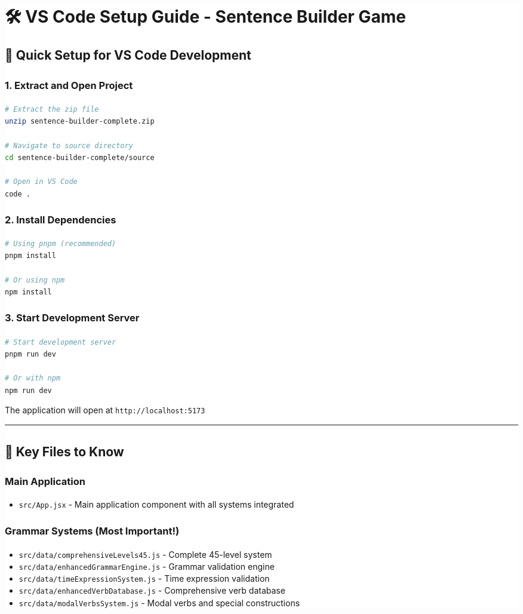 # 🛠️ VS Code Setup Guide - Sentence Builder Game

## 🚀 **Quick Setup for VS Code Development**

### **1. Extract and Open Project**
```bash
# Extract the zip file
unzip sentence-builder-complete.zip

# Navigate to source directory
cd sentence-builder-complete/source

# Open in VS Code
code .
```

### **2. Install Dependencies**
```bash
# Using pnpm (recommended)
pnpm install

# Or using npm
npm install
```

### **3. Start Development Server**
```bash
# Start development server
pnpm run dev

# Or with npm
npm run dev
```

The application will open at `http://localhost:5173`

---

## 📁 **Key Files to Know**

### **Main Application**
- `src/App.jsx` - Main application component with all systems integrated

### **Grammar Systems** (Most Important!)
- `src/data/comprehensiveLevels45.js` - Complete 45-level system
- `src/data/enhancedGrammarEngine.js` - Grammar validation engine
- `src/data/timeExpressionSystem.js` - Time expression validation
- `src/data/enhancedVerbDatabase.js` - Comprehensive verb database
- `src/data/modalVerbsSystem.js` - Modal verbs and special constructions
